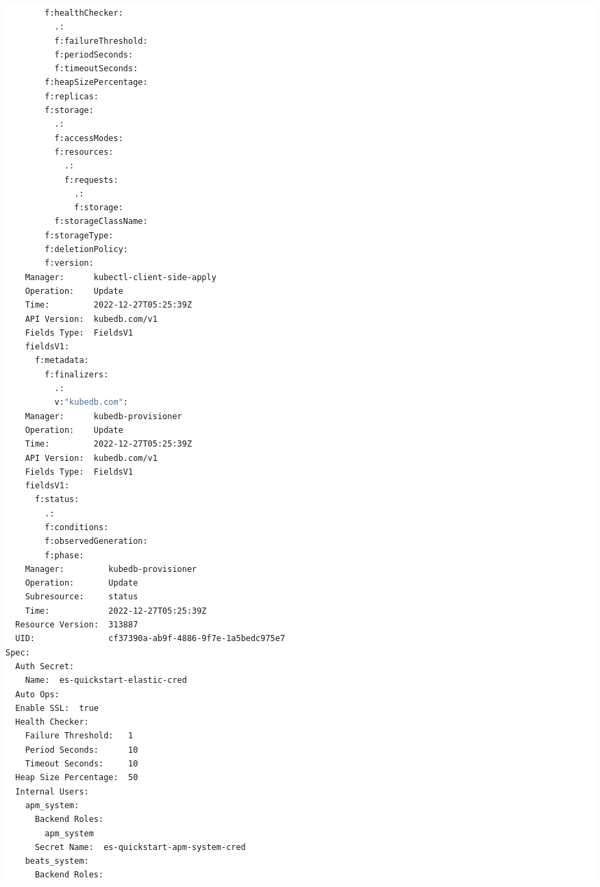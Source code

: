 ```bash
        f:healthChecker:
          .:
          f:failureThreshold:
          f:periodSeconds:
          f:timeoutSeconds:
        f:heapSizePercentage:
        f:replicas:
        f:storage:
          .:
          f:accessModes:
          f:resources:
            .:
            f:requests:
              .:
              f:storage:
          f:storageClassName:
        f:storageType:
        f:deletionPolicy:
        f:version:
    Manager:      kubectl-client-side-apply
    Operation:    Update
    Time:         2022-12-27T05:25:39Z
    API Version:  kubedb.com/v1
    Fields Type:  FieldsV1
    fieldsV1:
      f:metadata:
        f:finalizers:
          .:
          v:"kubedb.com":
    Manager:      kubedb-provisioner
    Operation:    Update
    Time:         2022-12-27T05:25:39Z
    API Version:  kubedb.com/v1
    Fields Type:  FieldsV1
    fieldsV1:
      f:status:
        .:
        f:conditions:
        f:observedGeneration:
        f:phase:
    Manager:         kubedb-provisioner
    Operation:       Update
    Subresource:     status
    Time:            2022-12-27T05:25:39Z
  Resource Version:  313887
  UID:               cf37390a-ab9f-4886-9f7e-1a5bedc975e7
Spec:
  Auth Secret:
    Name:  es-quickstart-elastic-cred
  Auto Ops:
  Enable SSL:  true
  Health Checker:
    Failure Threshold:   1
    Period Seconds:      10
    Timeout Seconds:     10
  Heap Size Percentage:  50
  Internal Users:
    apm_system:
      Backend Roles:
        apm_system
      Secret Name:  es-quickstart-apm-system-cred
    beats_system:
      Backend Roles:
```